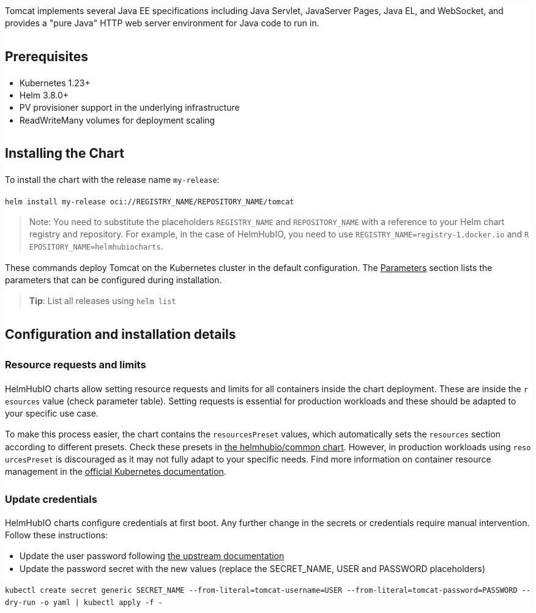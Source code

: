 Tomcat implements several Java EE specifications including Java Servlet, JavaServer Pages, Java EL, and WebSocket, and provides a "pure Java" HTTP web server environment for Java code to run in.

## Prerequisites

- Kubernetes 1.23+
- Helm 3.8.0+
- PV provisioner support in the underlying infrastructure
- ReadWriteMany volumes for deployment scaling

## Installing the Chart

To install the chart with the release name `my-release`:

```console
helm install my-release oci://REGISTRY_NAME/REPOSITORY_NAME/tomcat
```

> Note: You need to substitute the placeholders `REGISTRY_NAME` and `REPOSITORY_NAME` with a reference to your Helm chart registry and repository. For example, in the case of HelmHubIO, you need to use `REGISTRY_NAME=registry-1.docker.io` and `REPOSITORY_NAME=helmhubiocharts`.

These commands deploy Tomcat on the Kubernetes cluster in the default configuration. The [Parameters](#parameters) section lists the parameters that can be configured during installation.

> **Tip**: List all releases using `helm list`

## Configuration and installation details

### Resource requests and limits

HelmHubIO charts allow setting resource requests and limits for all containers inside the chart deployment. These are inside the `resources` value (check parameter table). Setting requests is essential for production workloads and these should be adapted to your specific use case.

To make this process easier, the chart contains the `resourcesPreset` values, which automatically sets the `resources` section according to different presets. Check these presets in [the helmhubio/common chart](https://github.com/helmhub-io/charts/blob/main/helmhubio/common/templates/_resources.tpl#L15). However, in production workloads using `resourcesPreset` is discouraged as it may not fully adapt to your specific needs. Find more information on container resource management in the [official Kubernetes documentation](https://kubernetes.io/docs/concepts/configuration/manage-resources-containers/).

### Update credentials

HelmHubIO charts configure credentials at first boot. Any further change in the secrets or credentials require manual intervention. Follow these instructions:

- Update the user password following [the upstream documentation](https://tomcat.apache.org/)
- Update the password secret with the new values (replace the SECRET_NAME, USER and PASSWORD placeholders)

```shell
kubectl create secret generic SECRET_NAME --from-literal=tomcat-username=USER --from-literal=tomcat-password=PASSWORD --dry-run -o yaml | kubectl apply -f -
```

